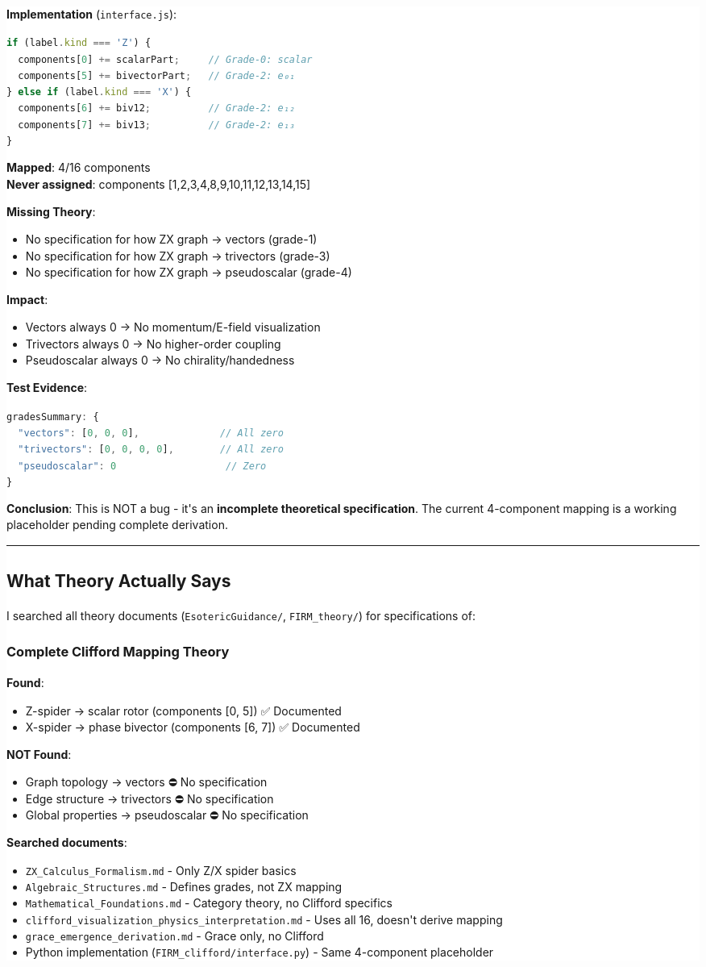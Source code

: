 **Implementation** (`interface.js`):
```javascript
if (label.kind === 'Z') {
  components[0] += scalarPart;     // Grade-0: scalar
  components[5] += bivectorPart;   // Grade-2: e₀₁
} else if (label.kind === 'X') {
  components[6] += biv12;          // Grade-2: e₁₂
  components[7] += biv13;          // Grade-2: e₁₃
}
```

**Mapped**: 4/16 components  
**Never assigned**: components [1,2,3,4,8,9,10,11,12,13,14,15]

**Missing Theory**:
- No specification for how ZX graph → vectors (grade-1)
- No specification for how ZX graph → trivectors (grade-3)
- No specification for how ZX graph → pseudoscalar (grade-4)

**Impact**:
- Vectors always 0 → No momentum/E-field visualization
- Trivectors always 0 → No higher-order coupling  
- Pseudoscalar always 0 → No chirality/handedness

**Test Evidence**:
```javascript
gradesSummary: {
  "vectors": [0, 0, 0],              // All zero
  "trivectors": [0, 0, 0, 0],        // All zero
  "pseudoscalar": 0                   // Zero
}
```

**Conclusion**: This is NOT a bug - it's an **incomplete theoretical specification**. The current 4-component mapping is a working placeholder pending complete derivation.

---

## What Theory Actually Says

I searched all theory documents (`EsotericGuidance/`, `FIRM_theory/`) for specifications of:

### Complete Clifford Mapping Theory

**Found**:
- Z-spider → scalar rotor (components [0, 5]) ✅ Documented
- X-spider → phase bivector (components [6, 7]) ✅ Documented

**NOT Found**:
- Graph topology → vectors ⛔ No specification
- Edge structure → trivectors ⛔ No specification
- Global properties → pseudoscalar ⛔ No specification

**Searched documents**:
- `ZX_Calculus_Formalism.md` - Only Z/X spider basics
- `Algebraic_Structures.md` - Defines grades, not ZX mapping
- `Mathematical_Foundations.md` - Category theory, no Clifford specifics
- `clifford_visualization_physics_interpretation.md` - Uses all 16, doesn't derive mapping
- `grace_emergence_derivation.md` - Grace only, no Clifford
- Python implementation (`FIRM_clifford/interface.py`) - Same 4-component placeholder

